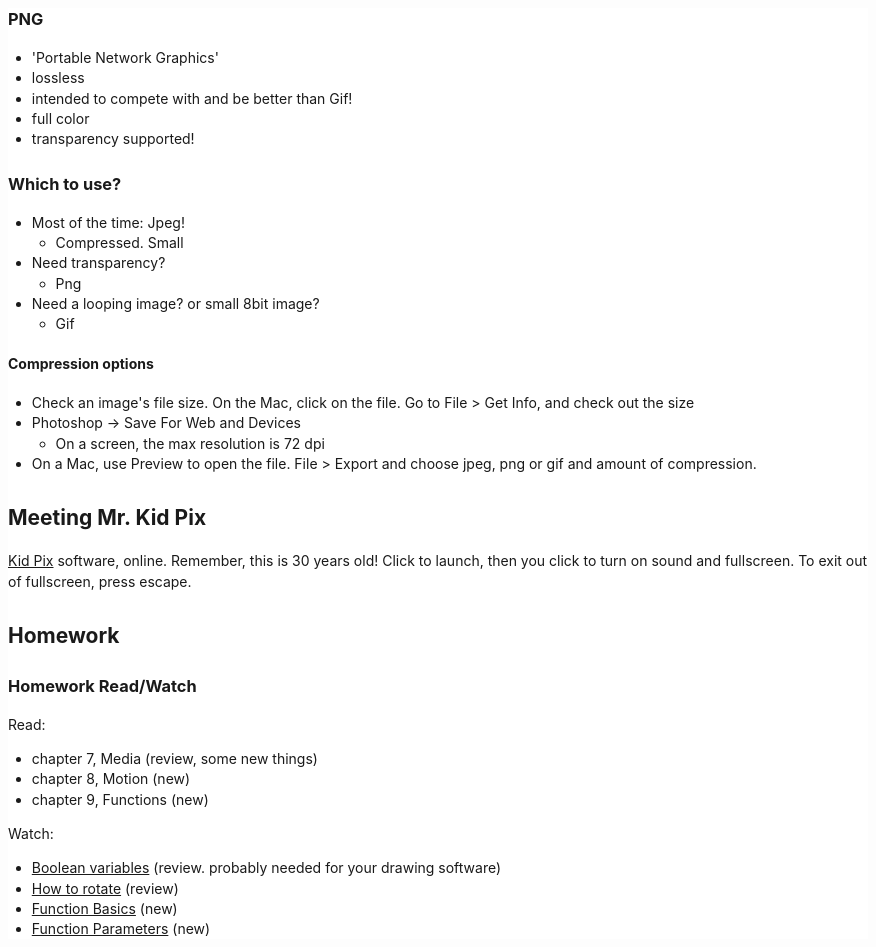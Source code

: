 ### PNG

- 'Portable Network Graphics'
- lossless
- intended to compete with and be better than Gif!
- full color
- transparency supported!


### Which to use?

- Most of the time: Jpeg!
  - Compressed. Small
- Need transparency?
  - Png
- Need a looping image? or small 8bit image?
  - Gif

#### Compression options

- Check an image's file size. On the Mac, click on the file. Go to File > Get Info, and check out the size
- Photoshop -> Save For Web and Devices
  - On a screen, the max resolution is 72 dpi
- On a Mac, use Preview to open the file. File > Export and choose jpeg, png or gif and amount of compression.

## Meeting Mr. Kid Pix

<iframe width="560" height="315" src="https://www.youtube.com/embed/BxoY-_HQOK0?si=lgfnC-z-TWqinYMq" title="YouTube video player" frameborder="0" allow="accelerometer; autoplay; clipboard-write; encrypted-media; gyroscope; picture-in-picture; web-share" allowfullscreen></iframe>

[Kid Pix](https://archive.org/details/KID_PIX_WIN) software, online. Remember, this is 30 years old! Click to launch, then you click to turn on sound and fullscreen. To exit out of fullscreen, press escape.

## Homework

### Homework Read/Watch

Read:

* chapter 7, Media (review, some new things)
* chapter 8, Motion (new)
* chapter 9, Functions (new)

Watch:

* [Boolean variables](https://www.youtube.com/watch?v=Rk-_syQluvc) (review. probably needed for your drawing software)
* [How to rotate](https://www.youtube.com/watch?v=o9sgjuh-CBM) (review)
* [Function Basics](https://www.youtube.com/watch?v=wRHAitGzBrg) (new)
* [Function Parameters](https://www.youtube.com/watch?v=zkc417YapfE) (new)
